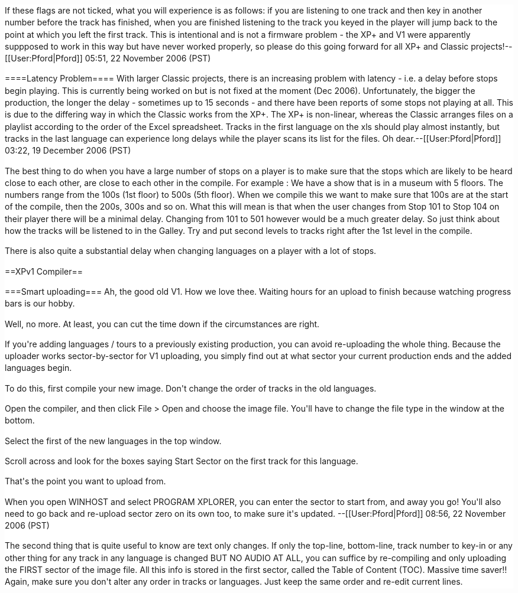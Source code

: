 If these flags are not ticked, what you will experience is as follows:  if you are listening to one track and then key in another number before the track has finished, when you are finished listening to the track you keyed in the player will jump back to the point at which you left the first track.  This is intentional and is not a firmware problem - the XP+ and V1 were apparently suppposed to work in this way but have never worked properly, so please do this going forward for all XP+ and Classic projects!--[[User:Pford|Pford]] 05:51, 22 November 2006 (PST)

====Latency Problem====
With larger Classic projects, there is an increasing problem with latency - i.e. a delay before stops begin playing.  This is currently being worked on but is not fixed at the moment (Dec 2006).  Unfortunately, the bigger the production, the longer the delay - sometimes up to 15 seconds - and there have been reports of some stops not playing at all.  This is due to the differing way in which the Classic works from the XP+.  The XP+ is non-linear, whereas the Classic arranges files on a playlist according to the order of the Excel spreadsheet.  Tracks in the first language on the xls should play almost instantly, but tracks in the last language can experience long delays while the player scans its list for the files.  Oh dear.--[[User:Pford|Pford]] 03:22, 19 December 2006 (PST)

The best thing to do when you have a large number of stops on a player is to make sure that the stops which are likely to be heard close to each other, are close to each other in the compile. For example : We have a show that is in a museum with 5 floors. The numbers range from the 100s (1st floor) to 500s (5th floor). When we compile this we want to make sure that 100s are at the start of the compile, then the 200s, 300s and so on. What this will mean is that when the user changes from Stop 101 to Stop 104 on their player there will be a minimal delay. Changing from 101 to 501 however would be a much greater delay. So just think about how the tracks will be listened to in the Galley. Try and put second levels to tracks right after the 1st level in the compile. 

There is also quite a substantial delay when changing languages on a player with a lot of stops.

==XPv1 Compiler==

===Smart uploading===
Ah, the good old V1.  How we love thee.  Waiting hours for an upload to finish because watching progress bars is our hobby.

Well, no more.  At least, you can cut the time down if the circumstances are right.

If you're adding languages / tours to a previously existing production, you can avoid re-uploading the whole thing.  Because the uploader works sector-by-sector for V1 uploading, you simply find out at what sector your current production ends and the added languages begin.

To do this, first compile your new image.  Don't change the order of tracks in the old languages.  

Open the compiler, and then click File > Open and choose the image file.  You'll have to change the file type in the window at the bottom.

Select the first of the new languages in the top window.

Scroll across and look for the boxes saying Start Sector on the first track for this language.

That's the point you want to upload from.

When you open WINHOST and select PROGRAM XPLORER, you can enter the sector to start from, and away you go!  You'll also need to go back and re-upload sector zero on its own too, to make sure it's updated.  --[[User:Pford|Pford]] 08:56, 22 November 2006 (PST)

The second thing that is quite useful to know are text only changes. If only the top-line, bottom-line, track number to key-in or any other thing for any track in any language is changed BUT NO AUDIO AT ALL, you can suffice by re-compiling and only uploading the FIRST sector of the image file. All this info is stored in the first sector, called the Table of Content (TOC). Massive time saver!! Again, make sure you don't alter any order in tracks or languages. Just keep the same order and re-edit current lines.

